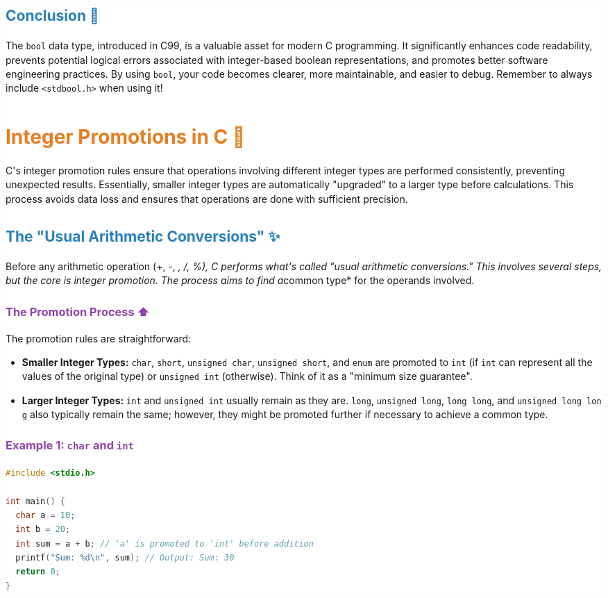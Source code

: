 ## <span style="color:#2980b9">Conclusion 🎯</span>

The `bool` data type, introduced in C99, is a valuable asset for modern C
programming. It significantly enhances code readability, prevents potential
logical errors associated with integer-based boolean representations, and
promotes better software engineering practices. By using `bool`, your code
becomes clearer, more maintainable, and easier to debug. Remember to always
include `<stdbool.h>` when using it!

# <span style="color:#e67e22">Integer Promotions in C 🧮</span>

C's integer promotion rules ensure that operations involving different integer
types are performed consistently, preventing unexpected results. Essentially,
smaller integer types are automatically "upgraded" to a larger type before
calculations. This process avoids data loss and ensures that operations are done
with sufficient precision.

## <span style="color:#2980b9">The "Usual Arithmetic Conversions" ✨</span>

Before any arithmetic operation (+, -, *, /, %), C performs what's called "usual
arithmetic conversions." This involves several steps, but the core is _integer
promotion_. The process aims to find a*common type\* for the operands involved.

### <span style="color:#8e44ad">The Promotion Process ⬆️</span>

The promotion rules are straightforward:

- **Smaller Integer Types:** `char`, `short`, `unsigned char`, `unsigned short`,
  and `enum` are promoted to `int` (if `int` can represent all the values of the
  original type) or `unsigned int` (otherwise). Think of it as a "minimum size
  guarantee".

- **Larger Integer Types:** `int` and `unsigned int` usually remain as they are.
  `long`, `unsigned long`, `long long`, and `unsigned long long` also typically
  remain the same; however, they might be promoted further if necessary to
  achieve a common type.

### <span style="color:#8e44ad">Example 1: `char` and `int`</span>

```c
#include <stdio.h>

int main() {
  char a = 10;
  int b = 20;
  int sum = a + b; // 'a' is promoted to 'int' before addition
  printf("Sum: %d\n", sum); // Output: Sum: 30
  return 0;
}
```
